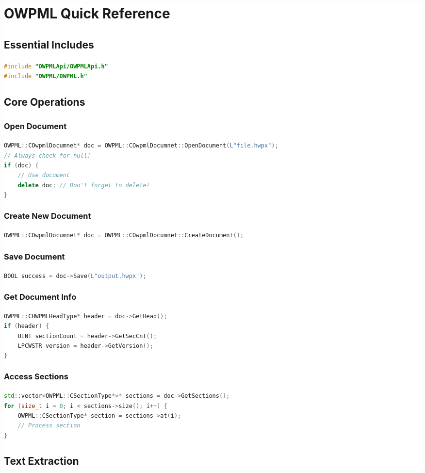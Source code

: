 # OWPML Quick Reference

## Essential Includes

```cpp
#include "OWPMLApi/OWPMLApi.h"
#include "OWPML/OWPML.h"
```

## Core Operations

### Open Document
```cpp
OWPML::COwpmlDocumnet* doc = OWPML::COwpmlDocumnet::OpenDocument(L"file.hwpx");
// Always check for null!
if (doc) {
    // Use document
    delete doc; // Don't forget to delete!
}
```

### Create New Document
```cpp
OWPML::COwpmlDocumnet* doc = OWPML::COwpmlDocumnet::CreateDocument();
```

### Save Document
```cpp
BOOL success = doc->Save(L"output.hwpx");
```

### Get Document Info
```cpp
OWPML::CHWPMLHeadType* header = doc->GetHead();
if (header) {
    UINT sectionCount = header->GetSecCnt();
    LPCWSTR version = header->GetVersion();
}
```

### Access Sections
```cpp
std::vector<OWPML::CSectionType*>* sections = doc->GetSections();
for (size_t i = 0; i < sections->size(); i++) {
    OWPML::CSectionType* section = sections->at(i);
    // Process section
}
```

## Text Extraction
